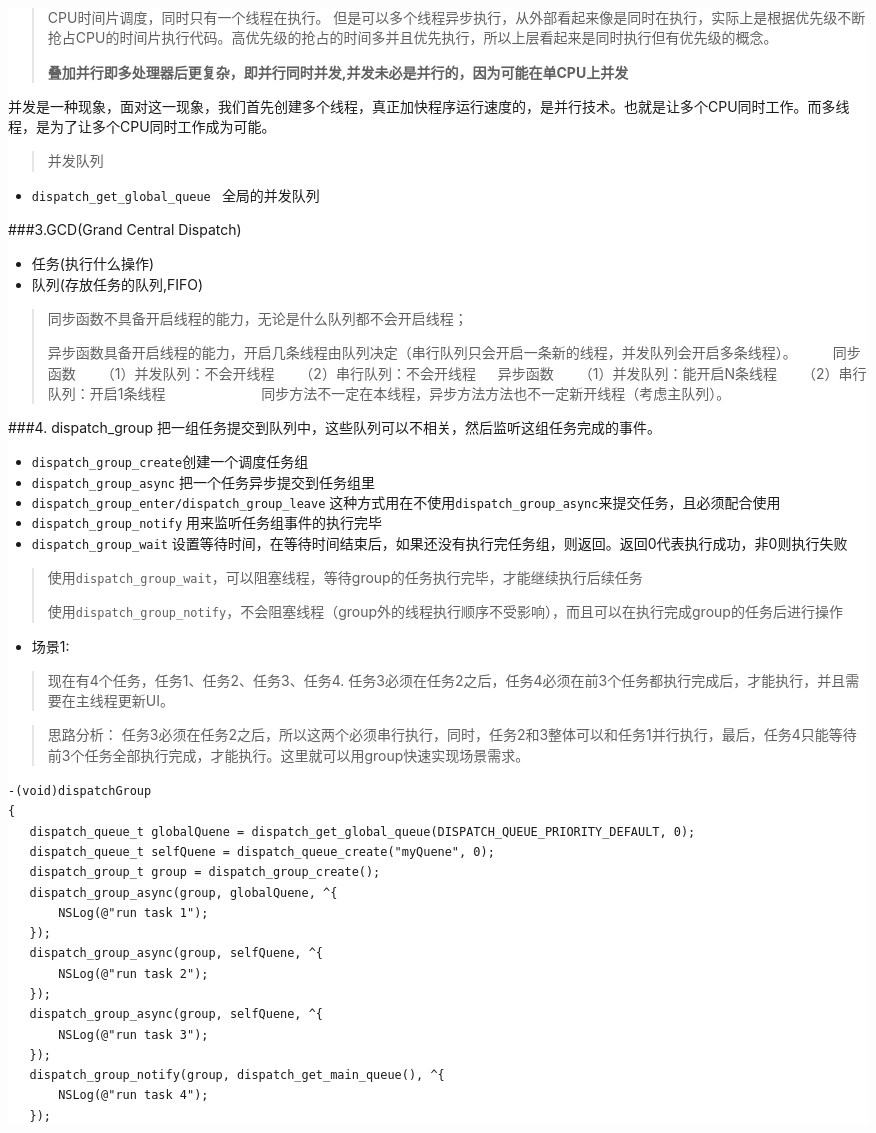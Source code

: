 > CPU时间片调度，同时只有一个线程在执行。
> 但是可以多个线程异步执行，从外部看起来像是同时在执行，实际上是根据优先级不断抢占CPU的时间片执行代码。高优先级的抢占的时间多并且优先执行，所以上层看起来是同时执行但有优先级的概念。
> 
> **叠加并行即多处理器后更复杂，即并行同时并发,并发未必是并行的，因为可能在单CPU上并发**

并发是一种现象，面对这一现象，我们首先创建多个线程，真正加快程序运行速度的，是并行技术。也就是让多个CPU同时工作。而多线程，是为了让多个CPU同时工作成为可能。

> 并发队列

  - `dispatch_get_global_queue ` 全局的并发队列

 
###3.GCD(Grand Central Dispatch)
- 任务(执行什么操作)
- 队列(存放任务的队列,FIFO)

> 同步函数不具备开启线程的能力，无论是什么队列都不会开启线程；
>
>  异步函数具备开启线程的能力，开启几条线程由队列决定（串行队列只会开启一条新的线程，并发队列会开启多条线程）。
> 　　
> 同步函数
　　（1）并发队列：不会开线程
　　（2）串行队列：不会开线程
　
> 异步函数
　　（1）并发队列：能开启N条线程
　　（2）串行队列：开启1条线程
　　
　　
　　同步方法不一定在本线程，异步方法方法也不一定新开线程（考虑主队列）。
　　
　　

###4. dispatch_group
把一组任务提交到队列中，这些队列可以不相关，然后监听这组任务完成的事件。

 - `dispatch_group_create`创建一个调度任务组
 - `dispatch_group_async` 把一个任务异步提交到任务组里
 - `dispatch_group_enter/dispatch_group_leave` 这种方式用在不使用`dispatch_group_async`来提交任务，且必须配合使用
 - `dispatch_group_notify` 用来监听任务组事件的执行完毕
 - `dispatch_group_wait` 设置等待时间，在等待时间结束后，如果还没有执行完任务组，则返回。返回0代表执行成功，非0则执行失败
  
> 使用`dispatch_group_wait`，可以阻塞线程，等待group的任务执行完毕，才能继续执行后续任务
>
>  使用`dispatch_group_notify`，不会阻塞线程（group外的线程执行顺序不受影响），而且可以在执行完成group的任务后进行操作
 

- 场景1:

>现在有4个任务，任务1、任务2、任务3、任务4. 任务3必须在任务2之后，任务4必须在前3个任务都执行完成后，才能执行，并且需要在主线程更新UI。

>思路分析：
任务3必须在任务2之后，所以这两个必须串行执行，同时，任务2和3整体可以和任务1并行执行，最后，任务4只能等待前3个任务全部执行完成，才能执行。这里就可以用group快速实现场景需求。

 ```
 -(void)dispatchGroup
 {
    dispatch_queue_t globalQuene = dispatch_get_global_queue(DISPATCH_QUEUE_PRIORITY_DEFAULT, 0);
    dispatch_queue_t selfQuene = dispatch_queue_create("myQuene", 0);
    dispatch_group_t group = dispatch_group_create();
    dispatch_group_async(group, globalQuene, ^{
        NSLog(@"run task 1");
    });
    dispatch_group_async(group, selfQuene, ^{
        NSLog(@"run task 2");
    });
    dispatch_group_async(group, selfQuene, ^{
        NSLog(@"run task 3");
    });
    dispatch_group_notify(group, dispatch_get_main_queue(), ^{
        NSLog(@"run task 4");
    });
 ```